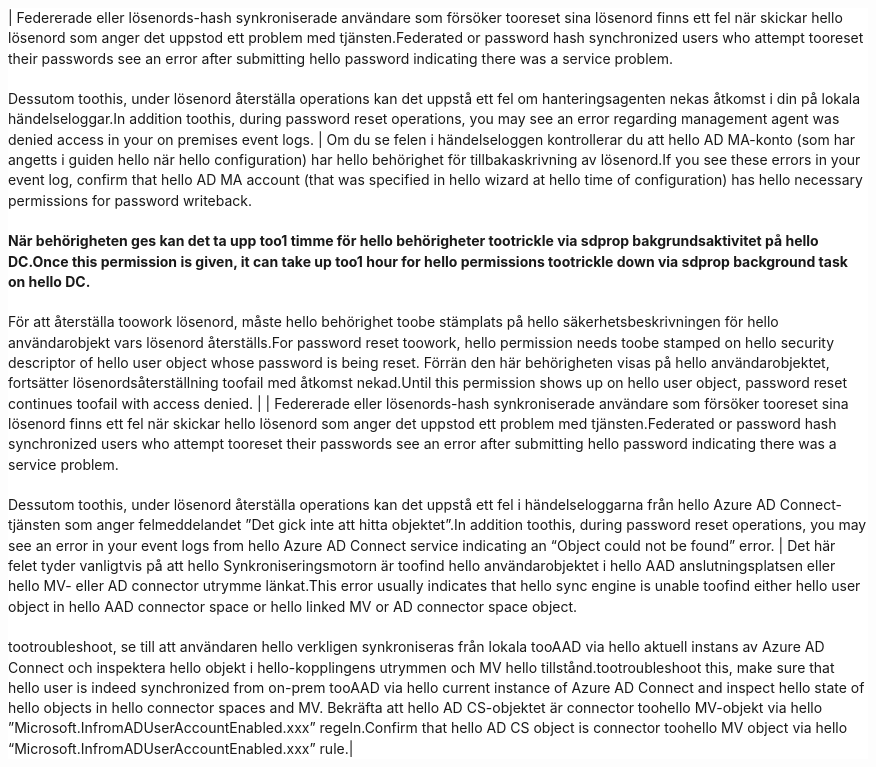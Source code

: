 | <span data-ttu-id="3c9a0-288">Federerade eller lösenords-hash synkroniserade användare som försöker tooreset sina lösenord finns ett fel när skickar hello lösenord som anger det uppstod ett problem med tjänsten.</span><span class="sxs-lookup"><span data-stu-id="3c9a0-288">Federated or password hash synchronized users who attempt tooreset their passwords see an error after submitting hello password indicating there was a service problem.</span></span> <br ><br> <span data-ttu-id="3c9a0-289">Dessutom toothis, under lösenord återställa operations kan det uppstå ett fel om hanteringsagenten nekas åtkomst i din på lokala händelseloggar.</span><span class="sxs-lookup"><span data-stu-id="3c9a0-289">In addition toothis, during password reset operations, you may see an error regarding management agent was denied access in your on premises event logs.</span></span> | <span data-ttu-id="3c9a0-290">Om du se felen i händelseloggen kontrollerar du att hello AD MA-konto (som har angetts i guiden hello när hello configuration) har hello behörighet för tillbakaskrivning av lösenord.</span><span class="sxs-lookup"><span data-stu-id="3c9a0-290">If you see these errors in your event log, confirm that hello AD MA account (that was specified in hello wizard at hello time of configuration) has hello necessary permissions for password writeback.</span></span> <br> <br> <span data-ttu-id="3c9a0-291">**När behörigheten ges kan det ta upp too1 timme för hello behörigheter tootrickle via sdprop bakgrundsaktivitet på hello DC.**</span><span class="sxs-lookup"><span data-stu-id="3c9a0-291">**Once this permission is given, it can take up too1 hour for hello permissions tootrickle down via sdprop background task on hello DC.**</span></span> <br> <br> <span data-ttu-id="3c9a0-292">För att återställa toowork lösenord, måste hello behörighet toobe stämplats på hello säkerhetsbeskrivningen för hello användarobjekt vars lösenord återställs.</span><span class="sxs-lookup"><span data-stu-id="3c9a0-292">For password reset toowork, hello permission needs toobe stamped on hello security descriptor of hello user object whose password is being reset.</span></span> <span data-ttu-id="3c9a0-293">Förrän den här behörigheten visas på hello användarobjektet, fortsätter lösenordsåterställning toofail med åtkomst nekad.</span><span class="sxs-lookup"><span data-stu-id="3c9a0-293">Until this permission shows up on hello user object, password reset continues toofail with access denied.</span></span> |
| <span data-ttu-id="3c9a0-294">Federerade eller lösenords-hash synkroniserade användare som försöker tooreset sina lösenord finns ett fel när skickar hello lösenord som anger det uppstod ett problem med tjänsten.</span><span class="sxs-lookup"><span data-stu-id="3c9a0-294">Federated or password hash synchronized users who attempt tooreset their passwords see an error after submitting hello password indicating there was a service problem.</span></span> <br> <br> <span data-ttu-id="3c9a0-295">Dessutom toothis, under lösenord återställa operations kan det uppstå ett fel i händelseloggarna från hello Azure AD Connect-tjänsten som anger felmeddelandet ”Det gick inte att hitta objektet”.</span><span class="sxs-lookup"><span data-stu-id="3c9a0-295">In addition toothis, during password reset operations, you may see an error in your event logs from hello Azure AD Connect service indicating an “Object could not be found” error.</span></span> | <span data-ttu-id="3c9a0-296">Det här felet tyder vanligtvis på att hello Synkroniseringsmotorn är toofind hello användarobjektet i hello AAD anslutningsplatsen eller hello MV- eller AD connector utrymme länkat.</span><span class="sxs-lookup"><span data-stu-id="3c9a0-296">This error usually indicates that hello sync engine is unable toofind either hello user object in hello AAD connector space or hello linked MV or AD connector space object.</span></span> <br> <br> <span data-ttu-id="3c9a0-297">tootroubleshoot, se till att användaren hello verkligen synkroniseras från lokala tooAAD via hello aktuell instans av Azure AD Connect och inspektera hello objekt i hello-kopplingens utrymmen och MV hello tillstånd.</span><span class="sxs-lookup"><span data-stu-id="3c9a0-297">tootroubleshoot this, make sure that hello user is indeed synchronized from on-prem tooAAD via hello current instance of Azure AD Connect and inspect hello state of hello objects in hello connector spaces and MV.</span></span> <span data-ttu-id="3c9a0-298">Bekräfta att hello AD CS-objektet är connector toohello MV-objekt via hello ”Microsoft.InfromADUserAccountEnabled.xxx” regeln.</span><span class="sxs-lookup"><span data-stu-id="3c9a0-298">Confirm that hello AD CS object is connector toohello MV object via hello “Microsoft.InfromADUserAccountEnabled.xxx” rule.</span></span>|